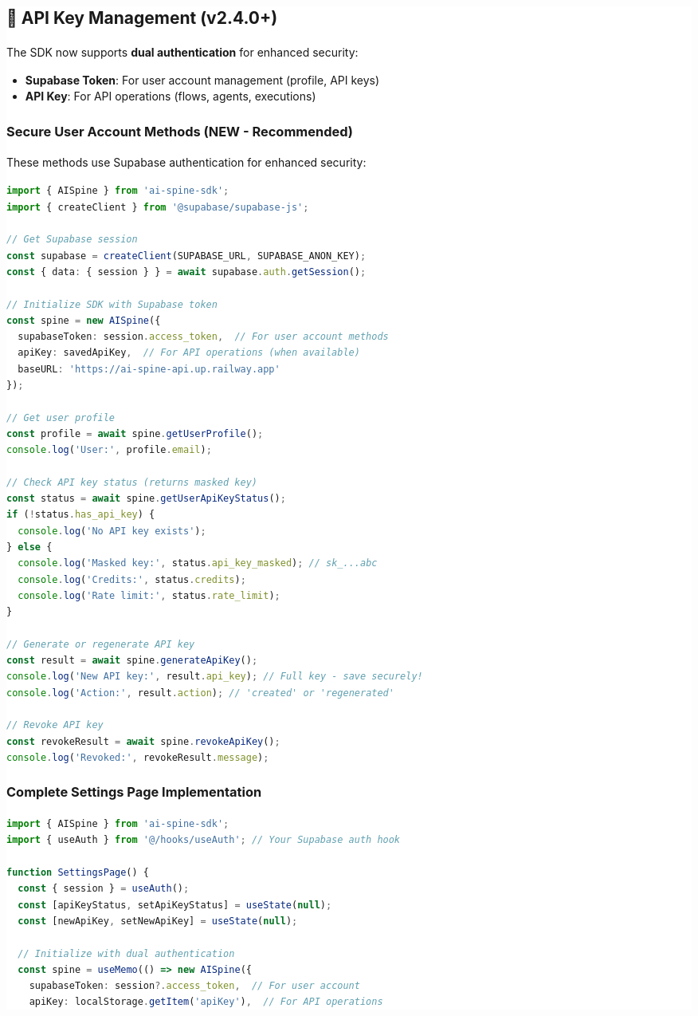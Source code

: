 ## 🔑 API Key Management (v2.4.0+)

The SDK now supports **dual authentication** for enhanced security:
- **Supabase Token**: For user account management (profile, API keys)
- **API Key**: For API operations (flows, agents, executions)

### Secure User Account Methods (NEW - Recommended)

These methods use Supabase authentication for enhanced security:

```typescript
import { AISpine } from 'ai-spine-sdk';
import { createClient } from '@supabase/supabase-js';

// Get Supabase session
const supabase = createClient(SUPABASE_URL, SUPABASE_ANON_KEY);
const { data: { session } } = await supabase.auth.getSession();

// Initialize SDK with Supabase token
const spine = new AISpine({
  supabaseToken: session.access_token,  // For user account methods
  apiKey: savedApiKey,  // For API operations (when available)
  baseURL: 'https://ai-spine-api.up.railway.app'
});

// Get user profile
const profile = await spine.getUserProfile();
console.log('User:', profile.email);

// Check API key status (returns masked key)
const status = await spine.getUserApiKeyStatus();
if (!status.has_api_key) {
  console.log('No API key exists');
} else {
  console.log('Masked key:', status.api_key_masked); // sk_...abc
  console.log('Credits:', status.credits);
  console.log('Rate limit:', status.rate_limit);
}

// Generate or regenerate API key
const result = await spine.generateApiKey();
console.log('New API key:', result.api_key); // Full key - save securely!
console.log('Action:', result.action); // 'created' or 'regenerated'

// Revoke API key
const revokeResult = await spine.revokeApiKey();
console.log('Revoked:', revokeResult.message);
```

### Complete Settings Page Implementation

```typescript
import { AISpine } from 'ai-spine-sdk';
import { useAuth } from '@/hooks/useAuth'; // Your Supabase auth hook

function SettingsPage() {
  const { session } = useAuth();
  const [apiKeyStatus, setApiKeyStatus] = useState(null);
  const [newApiKey, setNewApiKey] = useState(null);
  
  // Initialize with dual authentication
  const spine = useMemo(() => new AISpine({
    supabaseToken: session?.access_token,  // For user account
    apiKey: localStorage.getItem('apiKey'),  // For API operations
```